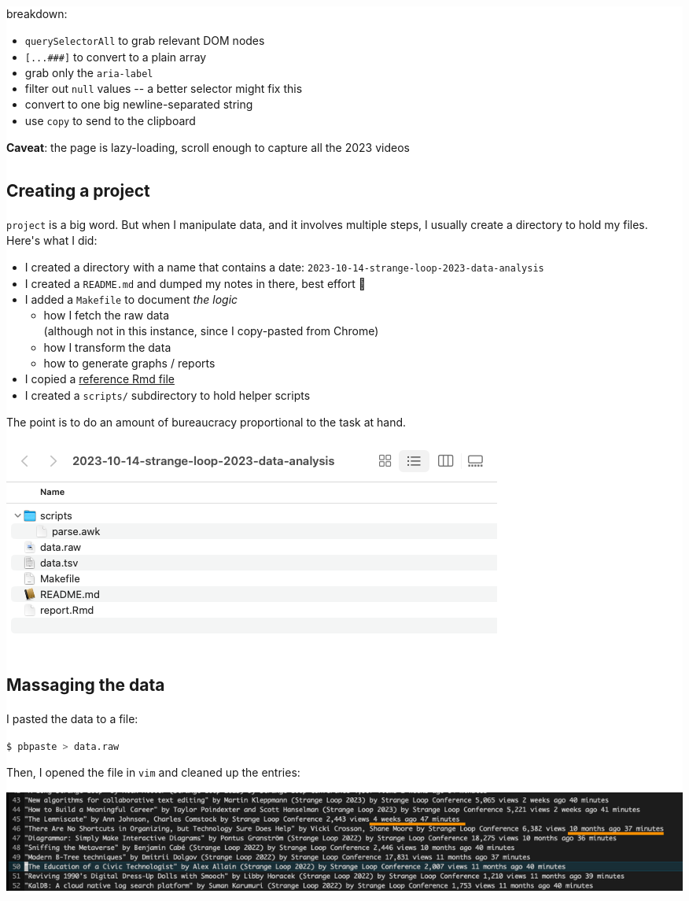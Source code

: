breakdown:
- `querySelectorAll` to grab relevant DOM nodes
- `[...###]` to convert to a plain array
- grab only the `aria-label`
- filter out `null` values -- a better selector might fix this
- convert to one big newline-separated string
- use `copy` to send to the clipboard

**Caveat**: the page is lazy-loading, scroll enough to capture all the 2023 videos

## Creating a project

`project` is a big word. But when I manipulate data, and it involves multiple steps, I usually
create a directory to hold my files. Here's what I did:

- I created a directory with a name that contains a date: `2023-10-14-strange-loop-2023-data-analysis`
- I created a `README.md` and dumped my notes in there, best effort 😬
- I added a `Makefile` to document _the logic_
  - how I fetch the raw data  
    (although not in this instance, since I copy-pasted from Chrome)
  - how I transform the data
  - how to generate graphs / reports
- I copied a [reference Rmd file](https://github.com/jpalardy/templates/tree/main/rmd)
- I created a `scripts/` subdirectory to hold helper scripts

The point is to do an amount of bureaucracy proportional to the task at hand.

[![the project directory's content](/assets/sl-2023-analysis/project-dir.png)](/assets/sl-2023-analysis/project-dir.png)

## Massaging the data

I pasted the data to a file:

```bash
$ pbpaste > data.raw
```

Then, I opened the file in `vim` and cleaned up the entries:

[![raw data in vim](/assets/sl-2023-analysis/raw-entries.png)](/assets/sl-2023-analysis/raw-entries.png)
